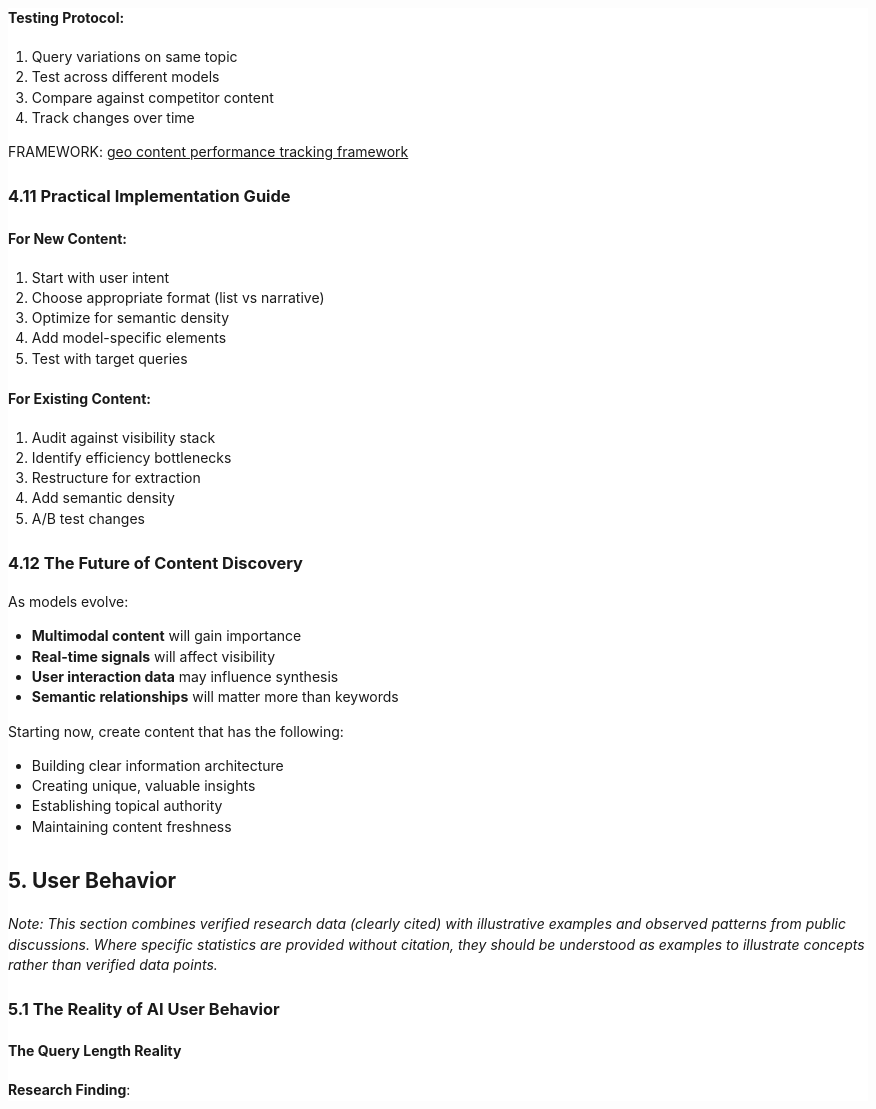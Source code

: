 #### Testing Protocol:

1. Query variations on same topic
2. Test across different models
3. Compare against competitor content
4. Track changes over time

FRAMEWORK: [geo content performance tracking framework](https://github.com/KK92-ai/llm-model-behavior-research/blob/main/research/geo-content-performance-tracking-framework.md)

### 4.11 Practical Implementation Guide

#### For New Content:
1. Start with user intent
2. Choose appropriate format (list vs narrative)
3. Optimize for semantic density
4. Add model-specific elements
5. Test with target queries

#### For Existing Content:
1. Audit against visibility stack
2. Identify efficiency bottlenecks
3. Restructure for extraction
4. Add semantic density
5. A/B test changes

### 4.12 The Future of Content Discovery

As models evolve:

- **Multimodal content** will gain importance
- **Real-time signals** will affect visibility
- **User interaction data** may influence synthesis
- **Semantic relationships** will matter more than keywords

Starting now, create content that has the following:

- Building clear information architecture
- Creating unique, valuable insights
- Establishing topical authority
- Maintaining content freshness

## 5. User Behavior

*Note: This section combines verified research data (clearly cited) with illustrative examples and observed patterns from public discussions. Where specific statistics are provided without citation, they should be understood as examples to illustrate concepts rather than verified data points.*

### 5.1 The Reality of AI User Behavior 

#### The Query Length Reality

**Research Finding**: 

